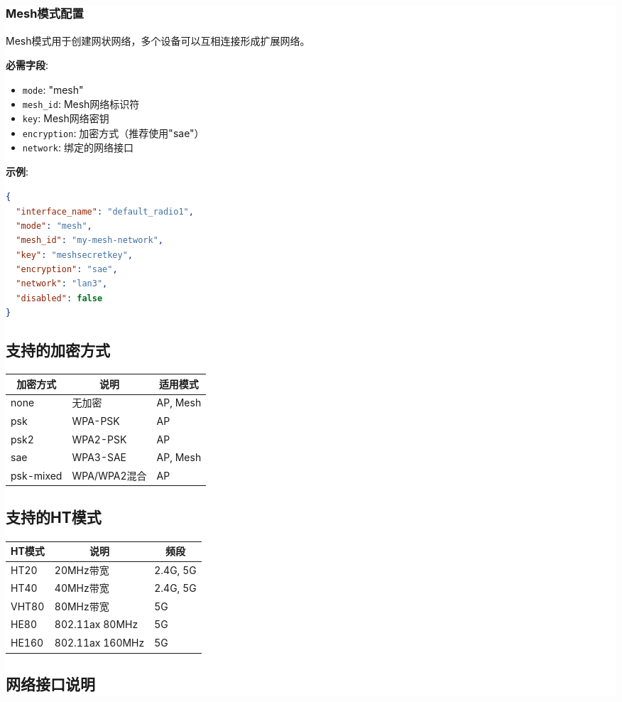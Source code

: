 ### Mesh模式配置

Mesh模式用于创建网状网络，多个设备可以互相连接形成扩展网络。

**必需字段**:
- `mode`: "mesh"
- `mesh_id`: Mesh网络标识符
- `key`: Mesh网络密钥
- `encryption`: 加密方式（推荐使用"sae"）
- `network`: 绑定的网络接口

**示例**:
```json
{
  "interface_name": "default_radio1",
  "mode": "mesh",
  "mesh_id": "my-mesh-network",
  "key": "meshsecretkey",
  "encryption": "sae",
  "network": "lan3",
  "disabled": false
}
```

## 支持的加密方式

| 加密方式 | 说明 | 适用模式 |
|----------|------|----------|
| none | 无加密 | AP, Mesh |
| psk | WPA-PSK | AP |
| psk2 | WPA2-PSK | AP |
| sae | WPA3-SAE | AP, Mesh |
| psk-mixed | WPA/WPA2混合 | AP |

## 支持的HT模式

| HT模式 | 说明 | 频段 |
|--------|------|------|
| HT20 | 20MHz带宽 | 2.4G, 5G |
| HT40 | 40MHz带宽 | 2.4G, 5G |
| VHT80 | 80MHz带宽 | 5G |
| HE80 | 802.11ax 80MHz | 5G |
| HE160 | 802.11ax 160MHz | 5G |

## 网络接口说明
